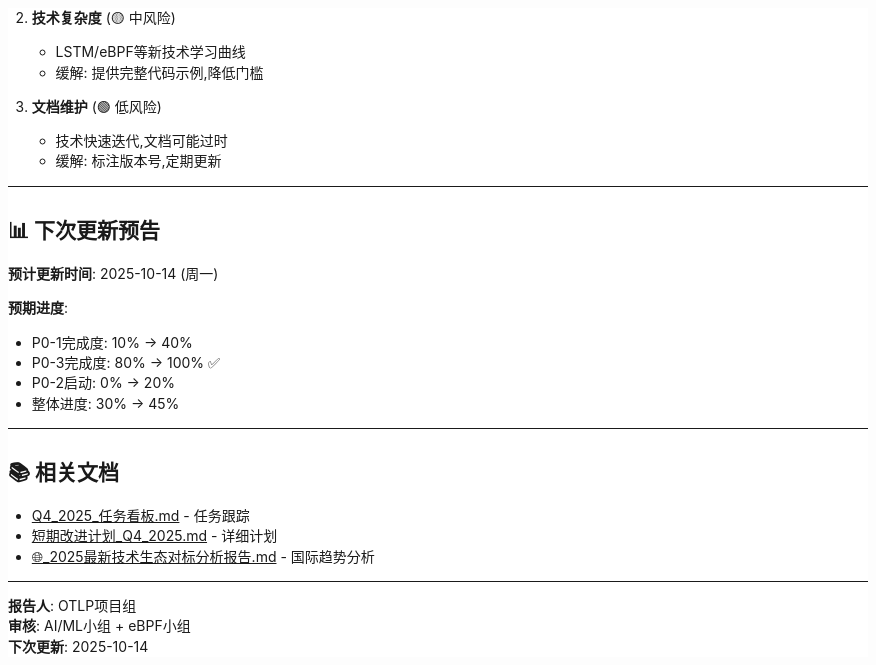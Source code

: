 2. **技术复杂度** (🟡 中风险)
   - LSTM/eBPF等新技术学习曲线
   - 缓解: 提供完整代码示例,降低门槛

3. **文档维护** (🟢 低风险)
   - 技术快速迭代,文档可能过时
   - 缓解: 标注版本号,定期更新

---

## 📊 下次更新预告

**预计更新时间**: 2025-10-14 (周一)

**预期进度**:

- P0-1完成度: 10% → 40%
- P0-3完成度: 80% → 100% ✅
- P0-2启动: 0% → 20%
- 整体进度: 30% → 45%

---

## 📚 相关文档

- [Q4_2025_任务看板.md](./🔬_批判性评价与持续改进计划/04_实施追踪/Q4_2025_任务看板.md) - 任务跟踪
- [短期改进计划_Q4_2025.md](./🔬_批判性评价与持续改进计划/03_改进计划/短期改进计划_Q4_2025.md) - 详细计划
- [🌐_2025最新技术生态对标分析报告.md](./🌐_2025最新技术生态对标分析报告.md) - 国际趋势分析

---

**报告人**: OTLP项目组  
**审核**: AI/ML小组 + eBPF小组  
**下次更新**: 2025-10-14

